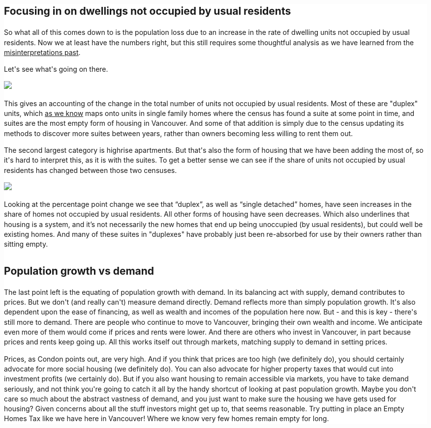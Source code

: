 ## Focusing in on dwellings not occupied by usual residents

So what all of this comes down to is the population loss due to an increase in the rate of dwelling units not occupied by usual residents. Now we at least have the numbers right, but this still requires some thoughtful analysis as we have learned from the [misinterpretations past](https://doodles.mountainmath.ca/blog/2020/01/27/mythical-oversupply/).

Let's see what's going on there. 




<img src="{{< blogdown/postref >}}index_files/figure-html/change-in-unoccupied-total-1.png" width="1200" />

This gives an accounting of the change in the total number of units not occupied by usual residents. Most of these are "duplex" units, which [as we know](https://doodles.mountainmath.ca/blog/2020/01/27/mythical-oversupply/) maps onto units in single family homes where the census has found a suite at some point in time, and suites are the most empty form of housing in Vancouver. And some of that addition is simply due to the census updating its methods to discover more suites between years, rather than owners becoming less willing to rent them out.

The second largest category is highrise apartments. But that's also the form of housing that we have been adding the most of, so it's hard to interpret this, as it is with the suites. To get a better sense we can see if the share of units not occupied by usual residents has changed between those two censuses.


<img src="{{< blogdown/postref >}}index_files/figure-html/change-in-unoccupied-pp-1.png" width="1200" />

Looking at the percentage point change we see that “duplex”, as well as “single detached” homes, have seen increases in the share of homes not occupied by usual residents. All other forms of housing have seen decreases. Which also underlines that housing is a system, and it’s not necessarily the new homes that end up being unoccupied (by usual residents), but could well be existing homes. And many of these suites in "duplexes" have probably just been re-absorbed for use by their owners rather than sitting empty.

## Population growth vs demand
The last point left is the equating of population growth with demand. In its balancing act with supply, demand contributes to prices. But we don't (and really can't) measure demand directly. Demand reflects more than simply population growth. It's also dependent upon the ease of financing, as well as wealth and incomes of the population here now. But - and this is key - there's still more to demand. There are people who continue to move to Vancouver, bringing their own wealth and income. We anticipate even more of them would come if prices and rents were lower. And there are others who invest in Vancouver, in part because prices and rents keep going up. All this works itself out through markets, matching supply to demand in setting prices.

Prices, as Condon points out, are very high. And if you think that prices are too high (we definitely do), you should certainly advocate for more social housing (we definitely do). You can also advocate for higher property taxes that would cut into investment profits (we certainly do). But if you also want housing to remain accessible via markets, you have to take demand seriously, and not think you're going to catch it all by the handy shortcut of looking at past population growth. Maybe you don't care so much about the abstract vastness of demand, and you just want to make sure the housing we have gets used for housing? Given concerns about all the stuff investors might get up to, that seems reasonable. Try putting in place an Empty Homes Tax like we have here in Vancouver! Where we know very few homes remain empty for long.
